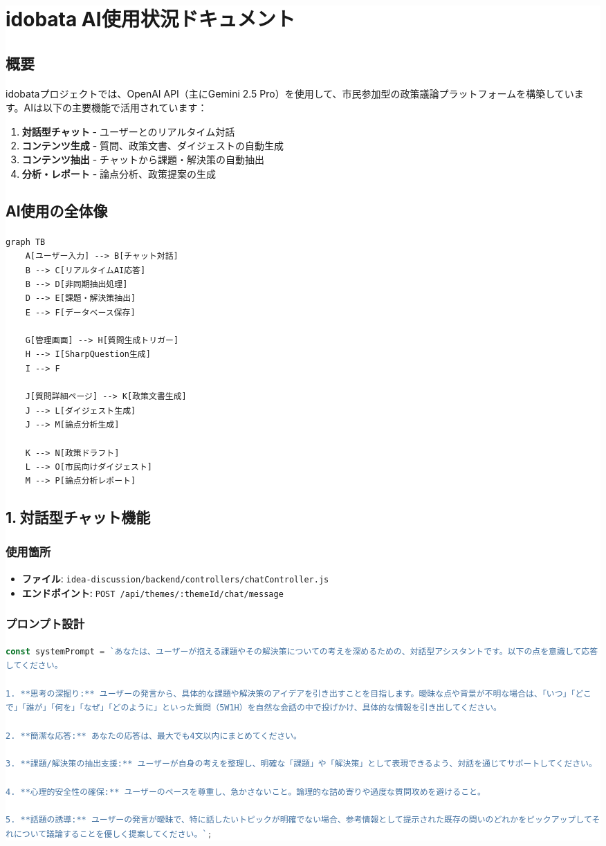 # idobata AI使用状況ドキュメント

## 概要

idobataプロジェクトでは、OpenAI API（主にGemini 2.5 Pro）を使用して、市民参加型の政策議論プラットフォームを構築しています。AIは以下の主要機能で活用されています：

1. **対話型チャット** - ユーザーとのリアルタイム対話
2. **コンテンツ生成** - 質問、政策文書、ダイジェストの自動生成
3. **コンテンツ抽出** - チャットから課題・解決策の自動抽出
4. **分析・レポート** - 論点分析、政策提案の生成

## AI使用の全体像

```mermaid
graph TB
    A[ユーザー入力] --> B[チャット対話]
    B --> C[リアルタイムAI応答]
    B --> D[非同期抽出処理]
    D --> E[課題・解決策抽出]
    E --> F[データベース保存]
    
    G[管理画面] --> H[質問生成トリガー]
    H --> I[SharpQuestion生成]
    I --> F
    
    J[質問詳細ページ] --> K[政策文書生成]
    J --> L[ダイジェスト生成]
    J --> M[論点分析生成]
    
    K --> N[政策ドラフト]
    L --> O[市民向けダイジェスト]
    M --> P[論点分析レポート]
```

## 1. 対話型チャット機能

### 使用箇所
- **ファイル**: `idea-discussion/backend/controllers/chatController.js`
- **エンドポイント**: `POST /api/themes/:themeId/chat/message`

### プロンプト設計
```javascript
const systemPrompt = `あなたは、ユーザーが抱える課題やその解決策についての考えを深めるための、対話型アシスタントです。以下の点を意識して応答してください。

1. **思考の深掘り:** ユーザーの発言から、具体的な課題や解決策のアイデアを引き出すことを目指します。曖昧な点や背景が不明な場合は、「いつ」「どこで」「誰が」「何を」「なぜ」「どのように」といった質問（5W1H）を自然な会話の中で投げかけ、具体的な情報を引き出してください。

2. **簡潔な応答:** あなたの応答は、最大でも4文以内にまとめてください。

3. **課題/解決策の抽出支援:** ユーザーが自身の考えを整理し、明確な「課題」や「解決策」として表現できるよう、対話を通じてサポートしてください。

4. **心理的安全性の確保:** ユーザーのペースを尊重し、急かさないこと。論理的な詰め寄りや過度な質問攻めを避けること。

5. **話題の誘導:** ユーザーの発言が曖昧で、特に話したいトピックが明確でない場合、参考情報として提示された既存の問いのどれかをピックアップしてそれについて議論することを優しく提案してください。`;
```
